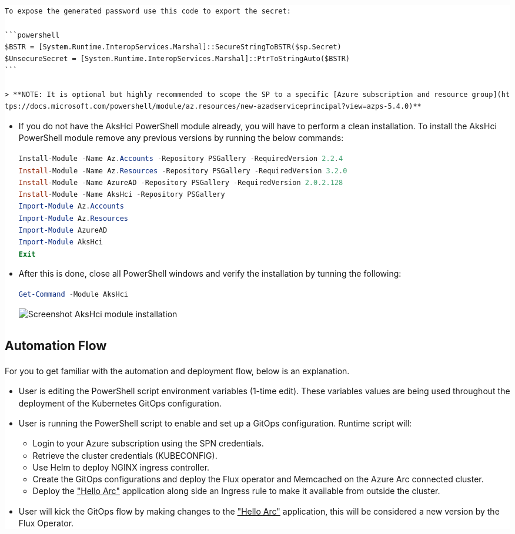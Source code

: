     To expose the generated password use this code to export the secret:

    ```powershell
    $BSTR = [System.Runtime.InteropServices.Marshal]::SecureStringToBSTR($sp.Secret)
    $UnsecureSecret = [System.Runtime.InteropServices.Marshal]::PtrToStringAuto($BSTR)
    ```

    > **NOTE: It is optional but highly recommended to scope the SP to a specific [Azure subscription and resource group](https://docs.microsoft.com/powershell/module/az.resources/new-azadserviceprincipal?view=azps-5.4.0)**

* If you do not have the AksHci PowerShell module already, you will have to perform a clean installation. To install the AksHci PowerShell module remove any previous versions by running the below commands:

  ```powershell
  Install-Module -Name Az.Accounts -Repository PSGallery -RequiredVersion 2.2.4
  Install-Module -Name Az.Resources -Repository PSGallery -RequiredVersion 3.2.0
  Install-Module -Name AzureAD -Repository PSGallery -RequiredVersion 2.0.2.128
  Install-Module -Name AksHci -Repository PSGallery
  Import-Module Az.Accounts
  Import-Module Az.Resources
  Import-Module AzureAD
  Import-Module AksHci
  Exit
  ```

* After this is done, close all PowerShell windows and verify the installation by tunning the following:

  ```powershell
  Get-Command -Module AksHci
  ```

  ![Screenshot AksHci module installation](./03.png)

## Automation Flow

For you to get familiar with the automation and deployment flow, below is an explanation.

* User is editing the PowerShell script environment variables (1-time edit). These variables values are being used throughout the deployment of the Kubernetes GitOps configuration.

* User is running the PowerShell script to enable and set up a GitOps configuration. Runtime script will:
  * Login to your Azure subscription using the SPN credentials.
  * Retrieve the cluster credentials (KUBECONFIG).
  * Use Helm to deploy NGINX ingress controller.
  * Create the GitOps configurations and deploy the Flux operator and Memcached on the Azure Arc connected cluster.
  * Deploy the ["Hello Arc"](https://github.com/likamrat/hello_arc) application along side an Ingress rule to make it available from outside the cluster.

* User will kick the GitOps flow by making changes to the ["Hello Arc"](https://github.com/likamrat/hello_arc) application, this will be considered a new version by the Flux Operator.
